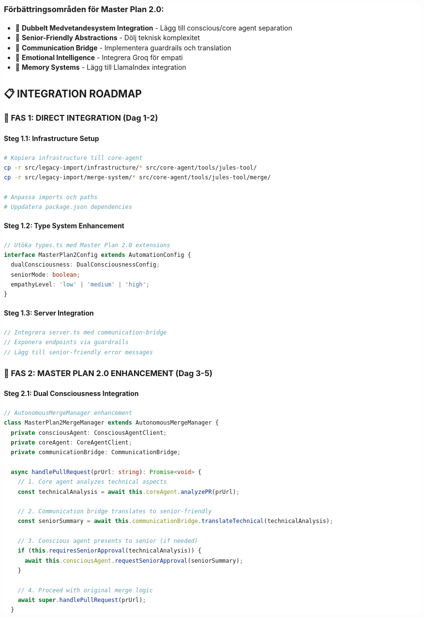 ### **Förbättringsområden för Master Plan 2.0:**
- 🔄 **Dubbelt Medvetandesystem Integration** - Lägg till conscious/core agent separation
- 🔄 **Senior-Friendly Abstractions** - Dölj teknisk komplexitet
- 🔄 **Communication Bridge** - Implementera guardrails och translation
- 🔄 **Emotional Intelligence** - Integrera Groq för empati
- 🔄 **Memory Systems** - Lägg till LlamaIndex integration

## 📋 **INTEGRATION ROADMAP**

### **🎯 FAS 1: DIRECT INTEGRATION (Dag 1-2)**

#### **Steg 1.1: Infrastructure Setup**
```bash
# Kopiera infrastructure till core-agent
cp -r src/legacy-import/infrastructure/* src/core-agent/tools/jules-tool/
cp -r src/legacy-import/merge-system/* src/core-agent/tools/jules-tool/merge/

# Anpassa imports och paths
# Uppdatera package.json dependencies
```

#### **Steg 1.2: Type System Enhancement**
```typescript
// Utöka types.ts med Master Plan 2.0 extensions
interface MasterPlan2Config extends AutomationConfig {
  dualConsciousness: DualConsciousnessConfig;
  seniorMode: boolean;
  empathyLevel: 'low' | 'medium' | 'high';
}
```

#### **Steg 1.3: Server Integration**
```typescript
// Integrera server.ts med communication-bridge
// Exponera endpoints via guardrails
// Lägg till senior-friendly error messages
```

### **🎯 FAS 2: MASTER PLAN 2.0 ENHANCEMENT (Dag 3-5)**

#### **Steg 2.1: Dual Consciousness Integration**
```typescript
// AutonomousMergeManager enhancement
class MasterPlan2MergeManager extends AutonomousMergeManager {
  private consciousAgent: ConsciousAgentClient;
  private coreAgent: CoreAgentClient;
  private communicationBridge: CommunicationBridge;
  
  async handlePullRequest(prUrl: string): Promise<void> {
    // 1. Core agent analyzes technical aspects
    const technicalAnalysis = await this.coreAgent.analyzePR(prUrl);
    
    // 2. Communication bridge translates to senior-friendly
    const seniorSummary = await this.communicationBridge.translateTechnical(technicalAnalysis);
    
    // 3. Conscious agent presents to senior (if needed)
    if (this.requiresSeniorApproval(technicalAnalysis)) {
      await this.consciousAgent.requestSeniorApproval(seniorSummary);
    }
    
    // 4. Proceed with original merge logic
    await super.handlePullRequest(prUrl);
  }
```
